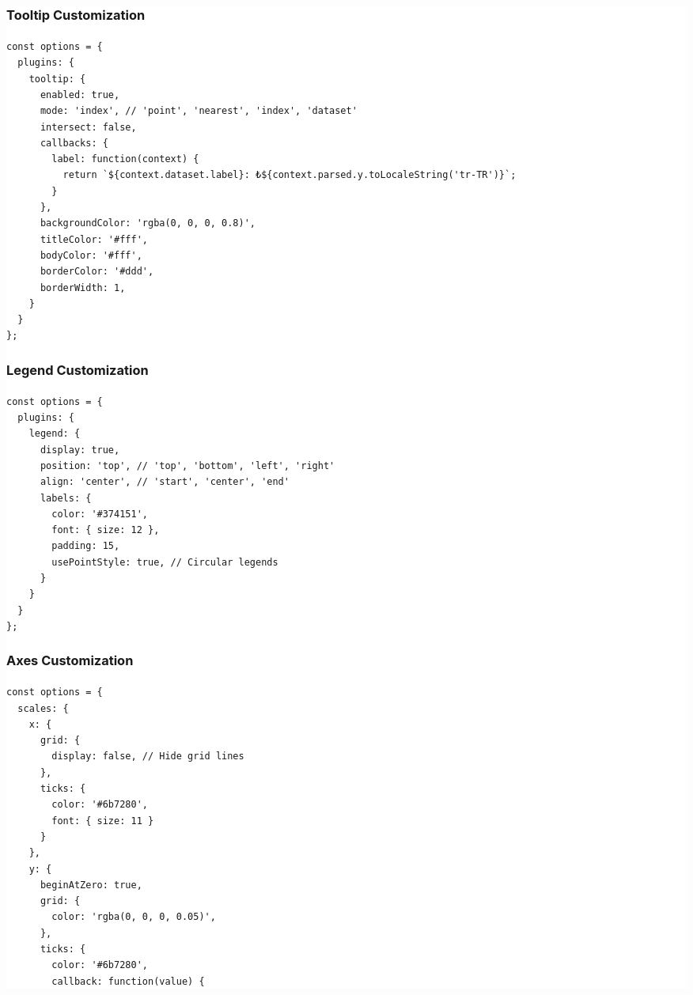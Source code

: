 ### Tooltip Customization
```tsx
const options = {
  plugins: {
    tooltip: {
      enabled: true,
      mode: 'index', // 'point', 'nearest', 'index', 'dataset'
      intersect: false,
      callbacks: {
        label: function(context) {
          return `${context.dataset.label}: ₺${context.parsed.y.toLocaleString('tr-TR')}`;
        }
      },
      backgroundColor: 'rgba(0, 0, 0, 0.8)',
      titleColor: '#fff',
      bodyColor: '#fff',
      borderColor: '#ddd',
      borderWidth: 1,
    }
  }
};
```

### Legend Customization
```tsx
const options = {
  plugins: {
    legend: {
      display: true,
      position: 'top', // 'top', 'bottom', 'left', 'right'
      align: 'center', // 'start', 'center', 'end'
      labels: {
        color: '#374151',
        font: { size: 12 },
        padding: 15,
        usePointStyle: true, // Circular legends
      }
    }
  }
};
```

### Axes Customization
```tsx
const options = {
  scales: {
    x: {
      grid: {
        display: false, // Hide grid lines
      },
      ticks: {
        color: '#6b7280',
        font: { size: 11 }
      }
    },
    y: {
      beginAtZero: true,
      grid: {
        color: 'rgba(0, 0, 0, 0.05)',
      },
      ticks: {
        color: '#6b7280',
        callback: function(value) {
```